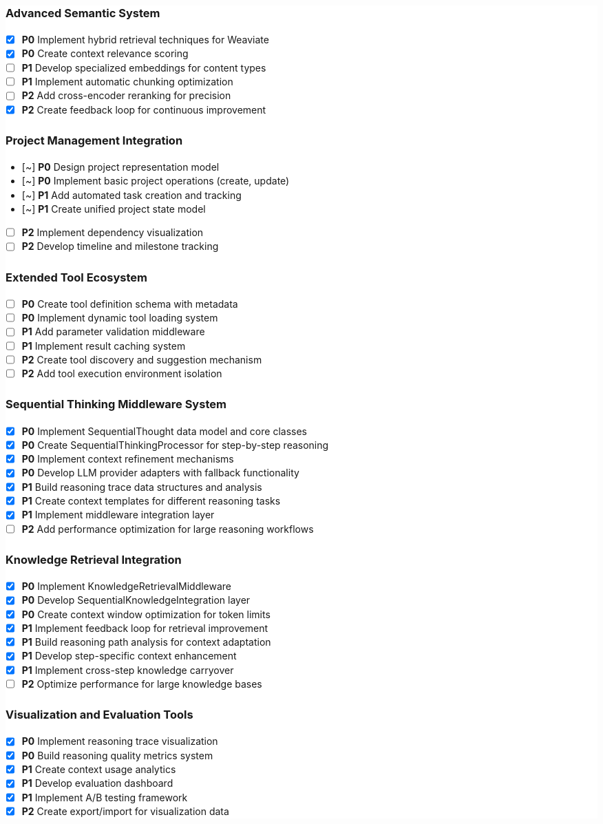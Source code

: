 ### Advanced Semantic System

- [X] **P0** Implement hybrid retrieval techniques for Weaviate
- [X] **P0** Create context relevance scoring
- [ ] **P1** Develop specialized embeddings for content types
- [ ] **P1** Implement automatic chunking optimization
- [ ] **P2** Add cross-encoder reranking for precision
- [X] **P2** Create feedback loop for continuous improvement

### Project Management Integration

- [~] **P0** Design project representation model
- [~] **P0** Implement basic project operations (create, update)
- [~] **P1** Add automated task creation and tracking
- [~] **P1** Create unified project state model
- [ ] **P2** Implement dependency visualization
- [ ] **P2** Develop timeline and milestone tracking

### Extended Tool Ecosystem

- [ ] **P0** Create tool definition schema with metadata
- [ ] **P0** Implement dynamic tool loading system
- [ ] **P1** Add parameter validation middleware
- [ ] **P1** Implement result caching system
- [ ] **P2** Create tool discovery and suggestion mechanism
- [ ] **P2** Add tool execution environment isolation

### Sequential Thinking Middleware System

- [X] **P0** Implement SequentialThought data model and core classes
- [X] **P0** Create SequentialThinkingProcessor for step-by-step reasoning
- [X] **P0** Implement context refinement mechanisms
- [X] **P0** Develop LLM provider adapters with fallback functionality
- [X] **P1** Build reasoning trace data structures and analysis
- [X] **P1** Create context templates for different reasoning tasks
- [X] **P1** Implement middleware integration layer
- [ ] **P2** Add performance optimization for large reasoning workflows

### Knowledge Retrieval Integration

- [X] **P0** Implement KnowledgeRetrievalMiddleware
- [X] **P0** Develop SequentialKnowledgeIntegration layer
- [X] **P0** Create context window optimization for token limits
- [X] **P1** Implement feedback loop for retrieval improvement
- [X] **P1** Build reasoning path analysis for context adaptation
- [X] **P1** Develop step-specific context enhancement
- [X] **P1** Implement cross-step knowledge carryover
- [ ] **P2** Optimize performance for large knowledge bases

### Visualization and Evaluation Tools

- [X] **P0** Implement reasoning trace visualization
- [X] **P0** Build reasoning quality metrics system
- [X] **P1** Create context usage analytics
- [X] **P1** Develop evaluation dashboard
- [X] **P1** Implement A/B testing framework
- [X] **P2** Create export/import for visualization data
